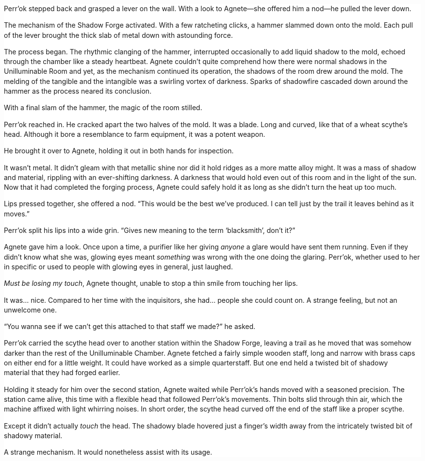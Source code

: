 Perr’ok stepped back and grasped a lever on the wall. With a look to Agnete—she offered him a nod—he pulled the lever down.

The mechanism of the Shadow Forge activated. With a few ratcheting clicks, a hammer slammed down onto the mold. Each pull of the lever brought the thick slab of metal down with astounding force.

The process began. The rhythmic clanging of the hammer, interrupted occasionally to add liquid shadow to the mold, echoed through the chamber like a steady heartbeat. Agnete couldn’t quite comprehend how there were normal shadows in the Unilluminable Room and yet, as the mechanism continued its operation, the shadows of the room drew around the mold. The melding of the tangible and the intangible was a swirling vortex of darkness. Sparks of shadowfire cascaded down around the hammer as the process neared its conclusion.

With a final slam of the hammer, the magic of the room stilled.

Perr’ok reached in. He cracked apart the two halves of the mold. It was a blade. Long and curved, like that of a wheat scythe’s head. Although it bore a resemblance to farm equipment, it was a potent weapon.

He brought it over to Agnete, holding it out in both hands for inspection.

It wasn’t metal. It didn’t gleam with that metallic shine nor did it hold ridges as a more matte alloy might. It was a mass of shadow and material, rippling with an ever-shifting darkness. A darkness that would hold even out of this room and in the light of the sun. Now that it had completed the forging process, Agnete could safely hold it as long as she didn’t turn the heat up too much.

Lips pressed together, she offered a nod. “This would be the best we’ve produced. I can tell just by the trail it leaves behind as it moves.”

Perr’ok split his lips into a wide grin. “Gives new meaning to the term ‘blacksmith’, don’t it?”

Agnete gave him a look. Once upon a time, a purifier like her giving *anyone* a glare would have sent them running. Even if they didn’t know what she was, glowing eyes meant *something* was wrong with the one doing the glaring. Perr’ok, whether used to her in specific or used to people with glowing eyes in general, just laughed.

*Must be losing my touch*, Agnete thought, unable to stop a thin smile from touching her lips.

It was… nice. Compared to her time with the inquisitors, she had… people she could count on. A strange feeling, but not an unwelcome one.

“You wanna see if we can’t get this attached to that staff we made?” he asked.

Perr’ok carried the scythe head over to another station within the Shadow Forge, leaving a trail as he moved that was somehow darker than the rest of the Unilluminable Chamber. Agnete fetched a fairly simple wooden staff, long and narrow with brass caps on either end for a little weight. It could have worked as a simple quarterstaff. But one end held a twisted bit of shadowy material that they had forged earlier.

Holding it steady for him over the second station, Agnete waited while Perr’ok’s hands moved with a seasoned precision. The station came alive, this time with a flexible head that followed Perr’ok’s movements. Thin bolts slid through thin air, which the machine affixed with light whirring noises. In short order, the scythe head curved off the end of the staff like a proper scythe.

Except it didn’t actually *touch* the head. The shadowy blade hovered just a finger’s width away from the intricately twisted bit of shadowy material.

A strange mechanism. It would nonetheless assist with its usage.
